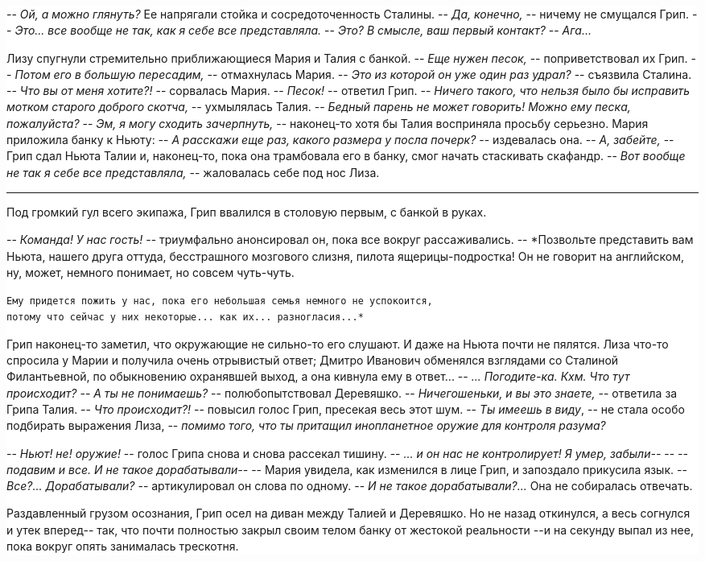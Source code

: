 -- *Ой, а можно глянуть?*
Ее напрягали стойка и сосредоточенность Сталины.
-- *Да, конечно,* -- ничему не смущался Грип.
-- *Это... все вообще не так, как я себе все представляла.*
-- *Это? В смысле, ваш первый контакт?*
-- *Ага...*

Лизу спугнули стремительно приближающиеся Мария и Талия с банкой.
-- *Еще нужен песок,* -- поприветствовал их Грип.
-- *Потом его в большую пересадим,* -- отмахнулась Мария.
-- *Это из которой он уже один раз удрал?* -- съязвила Сталина.
-- *Что вы от меня хотите?!* -- сорвалась Мария.
-- *Песок!* -- ответил Грип.
-- *Ничего такого, что нельзя было бы исправить мотком старого доброго скотча,*
   -- ухмылялась Талия.
-- *Бедный парень не может говорить! Можно ему песка, пожалуйста?*
-- *Эм, я могу сходить зачерпнуть,*
   -- наконец-то хотя бы Талия восприняла просьбу серьезно.
Мария приложила банку к Ньюту:
-- *А расскажи еще раз, какого размера у посла почерк?* -- издевалась она.
-- *А, забейте,* -- Грип сдал Ньюта Талии и, наконец-то,
   пока она трамбовала его в банку, смог начать стаскивать скафандр.
-- *Вот вообще не так я себе все представляла,* -- жаловалась себе под нос Лиза.

* * *

Под громкий гул всего экипажа, Грип ввалился в столовую первым,
с банкой в руках.

-- *Команда! У нас гость!*
   -- триумфально анонсировал он, пока все вокруг рассаживались. --
   *Позвольте представить вам Ньюта, нашего друга оттуда,
    бесстрашного мозгового слизня, пилота ящерицы-подростка!
    Он не говорит на английском, ну, может, немного понимает,
    но совсем чуть-чуть.

    Ему придется пожить у нас, пока его небольшая семья немного не успокоится,
    потому что сейчас у них некоторые... как их... разногласия...*


Грип наконец-то заметил, что окружающие не сильно-то его слушают.
И даже на Ньюта почти не пялятся.
Лиза что-то спросила у Марии и получила очень отрывистый ответ;
Дмитро Иванович обменялся взглядами со Сталиной Филантьевной,
по обыкновению охранявшей выход, а она кивнула ему в ответ...
-- *... Погодите-ка. Кхм. Что тут происходит?*
-- *А ты не понимаешь?* -- полюбопытствовал Деревяшко.
-- *Ничегошеньки, и вы это знаете,* -- ответила за Грипа Талия.
-- *Что происходит?!* -- повысил голос Грип, пресекая весь этот шум.
-- *Ты имеешь в виду*, -- не стала особо подбирать выражения Лиза, --
   *помимо того, что ты притащил инопланетное оружие для контроля разума?*

-- *Ньют! не! оружие!* -- голос Грипа снова и снова рассекал тишину. --
   *... и он нас не контролирует! Я умер, забыли--*
-- *--подавим и все. И не такое дорабатывали--*
   -- Мария увидела, как изменился в лице Грип, и запоздало прикусила язык.
-- *Все?... Дорабатывали?* -- артикулировал он слова по одному. --
   *И не такое дорабатывали?...*
Она не собиралась отвечать.

Раздавленный грузом осознания, Грип осел на диван между Талией и Деревяшко.
Но не назад откинулся, а весь согнулся и утек вперед--
так, что почти полностью закрыл своим телом банку от жестокой реальности
--и на секунду выпал из нее, пока вокруг опять занималась трескотня.
